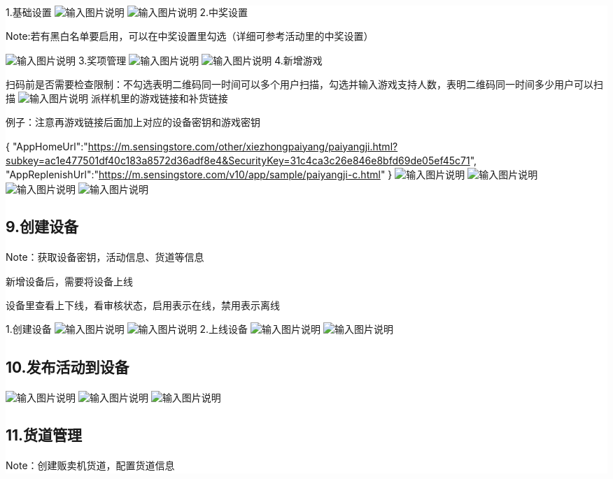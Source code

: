 1.基础设置
![输入图片说明](https://images.gitee.com/uploads/images/2021/0602/135218_7f1a81e0_8867015.png "屏幕截图.png")
![输入图片说明](https://images.gitee.com/uploads/images/2021/0602/135443_b04c4ce7_8867015.png "屏幕截图.png")
2.中奖设置

Note:若有黑白名单要启用，可以在中奖设置里勾选（详细可参考活动里的中奖设置）

![输入图片说明](https://images.gitee.com/uploads/images/2021/0602/135811_50015c52_8867015.png "屏幕截图.png")
3.奖项管理
![输入图片说明](https://images.gitee.com/uploads/images/2021/0602/140239_8e4e2def_8867015.png "屏幕截图.png")
![输入图片说明](https://images.gitee.com/uploads/images/2021/0903/154555_8550d379_8867015.png "屏幕截图.png")
4.新增游戏

扫码前是否需要检查限制：不勾选表明二维码同一时间可以多个用户扫描，勾选并输入游戏支持人数，表明二维码同一时间多少用户可以扫描
![输入图片说明](https://images.gitee.com/uploads/images/2021/0602/154825_3b45fb80_8867015.png "屏幕截图.png")
派样机里的游戏链接和补货链接

例子：注意再游戏链接后面加上对应的设备密钥和游戏密钥

{
"AppHomeUrl":"https://m.sensingstore.com/other/xiezhongpaiyang/paiyangji.html?subkey=ac1e477501df40c183a8572d36adf8e4&SecurityKey=31c4ca3c26e846e8bfd69de05ef45c71",
"AppReplenishUrl":"https://m.sensingstore.com/v10/app/sample/paiyangji-c.html"
}
![输入图片说明](https://images.gitee.com/uploads/images/2021/0903/160231_bfa3482f_8867015.png "屏幕截图.png")
![输入图片说明](https://images.gitee.com/uploads/images/2021/0602/161304_f65e9ece_8867015.png "屏幕截图.png")
![输入图片说明](https://images.gitee.com/uploads/images/2021/0602/161542_f1f91f4e_8867015.png "屏幕截图.png")
![输入图片说明](https://images.gitee.com/uploads/images/2021/0602/161647_f0dcfbcd_8867015.png "屏幕截图.png")
## 9.创建设备
Note：获取设备密钥，活动信息、货道等信息

新增设备后，需要将设备上线

设备里查看上下线，看审核状态，启用表示在线，禁用表示离线

1.创建设备
![输入图片说明](https://images.gitee.com/uploads/images/2021/0602/162601_61226869_8867015.png "屏幕截图.png")
![输入图片说明](https://images.gitee.com/uploads/images/2021/0602/162747_a88a7126_8867015.png "屏幕截图.png")
2.上线设备
![输入图片说明](https://images.gitee.com/uploads/images/2021/0602/163047_dbca6e2a_8867015.png "屏幕截图.png")
![输入图片说明](https://images.gitee.com/uploads/images/2021/0602/163139_7a4731b5_8867015.png "屏幕截图.png")
## 10.发布活动到设备

![输入图片说明](https://images.gitee.com/uploads/images/2021/0602/163540_a8d84f3a_8867015.png "屏幕截图.png")
![输入图片说明](https://images.gitee.com/uploads/images/2021/0602/163722_b851b124_8867015.png "屏幕截图.png")
![输入图片说明](https://images.gitee.com/uploads/images/2021/0602/163830_834cce4a_8867015.png "屏幕截图.png")
## 11.货道管理
Note：创建贩卖机货道，配置货道信息
